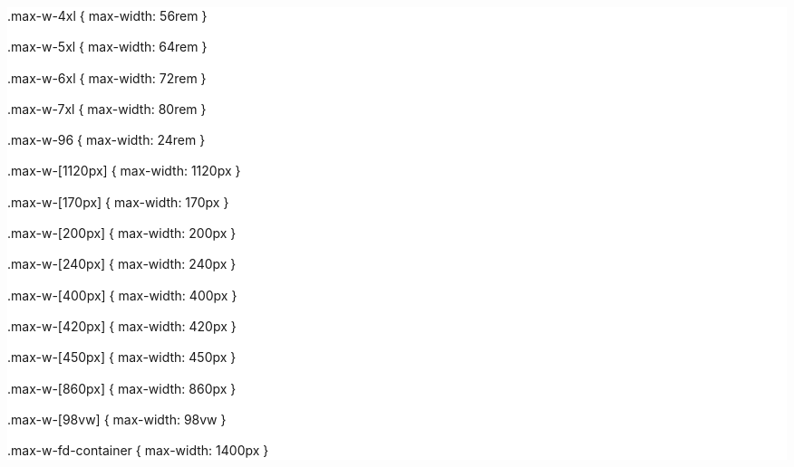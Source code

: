 .max-w-4xl {
    max-width: 56rem
}

.max-w-5xl {
    max-width: 64rem
}

.max-w-6xl {
    max-width: 72rem
}

.max-w-7xl {
    max-width: 80rem
}

.max-w-96 {
    max-width: 24rem
}

.max-w-\[1120px\] {
    max-width: 1120px
}

.max-w-\[170px\] {
    max-width: 170px
}

.max-w-\[200px\] {
    max-width: 200px
}

.max-w-\[240px\] {
    max-width: 240px
}

.max-w-\[400px\] {
    max-width: 400px
}

.max-w-\[420px\] {
    max-width: 420px
}

.max-w-\[450px\] {
    max-width: 450px
}

.max-w-\[860px\] {
    max-width: 860px
}

.max-w-\[98vw\] {
    max-width: 98vw
}

.max-w-fd-container {
    max-width: 1400px
}
